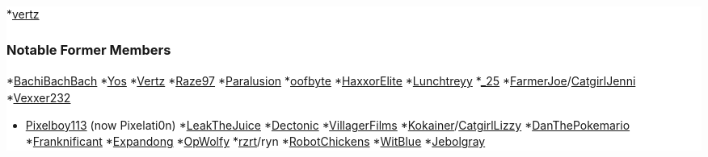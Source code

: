 *[vertz](https://2b2t.miraheze.org/wiki/vertz)

### Notable Former Members
*[BachiBachBach](https://2b2t.miraheze.org/wiki/BachiBachBach)
*[Yos](https://2b2t.miraheze.org/wiki/Yos)
*[Vertz](https://2b2t.miraheze.org/wiki/Vertz)
*[Raze97](https://2b2t.miraheze.org/wiki/Raze97)
*[Paralusion](https://2b2t.miraheze.org/wiki/Paralusion)
*[oofbyte](https://2b2t.miraheze.org/wiki/oofbyte)
*[HaxxorElite](https://2b2t.miraheze.org/wiki/HaxxorElite)
*[Lunchtreyy](https://2b2t.miraheze.org/wiki/Lunchtreyy)
*[_25](https://2b2t.miraheze.org/wiki/_25)
*[FarmerJoe](https://2b2t.miraheze.org/wiki/FarmerJoe)/[CatgirlJenni](https://2b2t.miraheze.org/wiki/CatgirlJenni)
*[Vexxer232](https://2b2t.miraheze.org/wiki/Vexxer232)
* [Pixelboy113](https://2b2t.miraheze.org/wiki/Pixelboy113) (now Pixelati0n)
*[LeakTheJuice](https://2b2t.miraheze.org/wiki/LeakTheJuice)
*[Dectonic](https://2b2t.miraheze.org/wiki/Dectonic)
*[VillagerFilms](https://2b2t.miraheze.org/wiki/VillagerFilms)
*[Kokainer](https://2b2t.miraheze.org/wiki/Kokainer)/[CatgirlLizzy](https://2b2t.miraheze.org/wiki/CatgirlLizzy)
*[DanThePokemario](https://2b2t.miraheze.org/wiki/DanThePokemario)
*[Franknificant](https://2b2t.miraheze.org/wiki/Franknificant)
*[Expandong](https://2b2t.miraheze.org/wiki/Expandong)
*[OpWolfy](https://2b2t.miraheze.org/wiki/OpWolfy)
*[rzrt](https://2b2t.miraheze.org/wiki/rzrt)/ryn
*[RobotChickens](https://2b2t.miraheze.org/wiki/RobotChickens)
*[WitBlue](https://2b2t.miraheze.org/wiki/WitBlue)
*[Jebolgray](https://2b2t.miraheze.org/wiki/Jebolgrey)